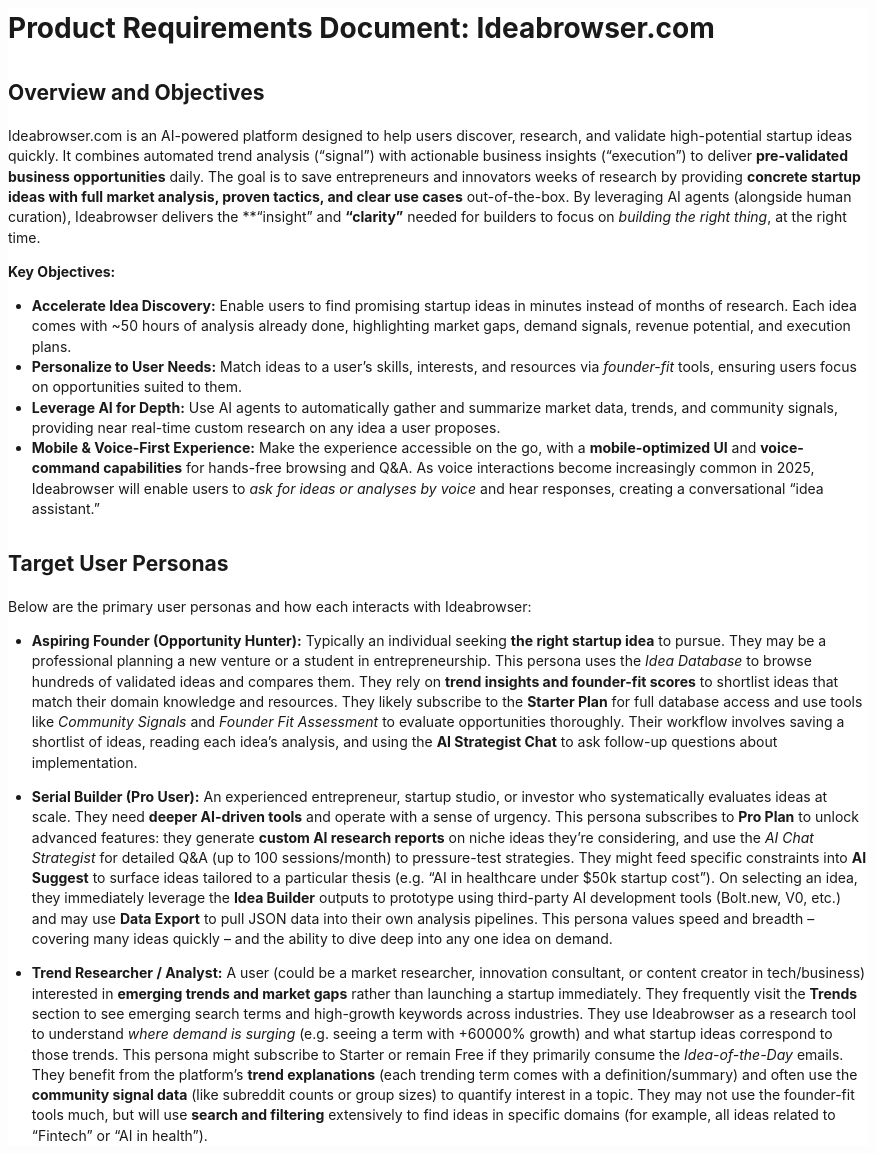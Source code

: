 ﻿# Product Requirements Document: Ideabrowser.com

## Overview and Objectives

Ideabrowser.com is an AI-powered platform designed to help users discover, research, and validate high-potential startup ideas quickly. It combines automated trend analysis (“signal”) with actionable business insights (“execution”) to deliver **pre-validated business opportunities** daily. The goal is to save entrepreneurs and innovators weeks of research by providing **concrete startup ideas with full market analysis, proven tactics, and clear use cases** out-of-the-box. By leveraging AI agents (alongside human curation), Ideabrowser delivers the \*\*“insight” and **“clarity”** needed for builders to focus on *building the right thing*, at the right time.

**Key Objectives:**

* **Accelerate Idea Discovery:** Enable users to find promising startup ideas in minutes instead of months of research. Each idea comes with \~50 hours of analysis already done, highlighting market gaps, demand signals, revenue potential, and execution plans.
* **Personalize to User Needs:** Match ideas to a user’s skills, interests, and resources via *founder-fit* tools, ensuring users focus on opportunities suited to them.
* **Leverage AI for Depth:** Use AI agents to automatically gather and summarize market data, trends, and community signals, providing near real-time custom research on any idea a user proposes.
* **Mobile & Voice-First Experience:** Make the experience accessible on the go, with a **mobile-optimized UI** and **voice-command capabilities** for hands-free browsing and Q\&A. As voice interactions become increasingly common in 2025, Ideabrowser will enable users to *ask for ideas or analyses by voice* and hear responses, creating a conversational “idea assistant.”

## Target User Personas

Below are the primary user personas and how each interacts with Ideabrowser:

* **Aspiring Founder (Opportunity Hunter):** Typically an individual seeking **the right startup idea** to pursue. They may be a professional planning a new venture or a student in entrepreneurship. This persona uses the *Idea Database* to browse hundreds of validated ideas and compares them. They rely on **trend insights and founder-fit scores** to shortlist ideas that match their domain knowledge and resources. They likely subscribe to the **Starter Plan** for full database access and use tools like *Community Signals* and *Founder Fit Assessment* to evaluate opportunities thoroughly. Their workflow involves saving a shortlist of ideas, reading each idea’s analysis, and using the **AI Strategist Chat** to ask follow-up questions about implementation.

* **Serial Builder (Pro User):** An experienced entrepreneur, startup studio, or investor who systematically evaluates ideas at scale. They need **deeper AI-driven tools** and operate with a sense of urgency. This persona subscribes to **Pro Plan** to unlock advanced features: they generate **custom AI research reports** on niche ideas they’re considering, and use the *AI Chat Strategist* for detailed Q\&A (up to 100 sessions/month) to pressure-test strategies. They might feed specific constraints into **AI Suggest** to surface ideas tailored to a particular thesis (e.g. “AI in healthcare under \$50k startup cost”). On selecting an idea, they immediately leverage the **Idea Builder** outputs to prototype using third-party AI development tools (Bolt.new, V0, etc.) and may use **Data Export** to pull JSON data into their own analysis pipelines. This persona values speed and breadth – covering many ideas quickly – and the ability to dive deep into any one idea on demand.

* **Trend Researcher / Analyst:** A user (could be a market researcher, innovation consultant, or content creator in tech/business) interested in **emerging trends and market gaps** rather than launching a startup immediately. They frequently visit the **Trends** section to see emerging search terms and high-growth keywords across industries. They use Ideabrowser as a research tool to understand *where demand is surging* (e.g. seeing a term with +60000% growth) and what startup ideas correspond to those trends. This persona might subscribe to Starter or remain Free if they primarily consume the *Idea-of-the-Day* emails. They benefit from the platform’s **trend explanations** (each trending term comes with a definition/summary) and often use the **community signal data** (like subreddit counts or group sizes) to quantify interest in a topic. They may not use the founder-fit tools much, but will use **search and filtering** extensively to find ideas in specific domains (for example, all ideas related to “Fintech” or “AI in health”).

